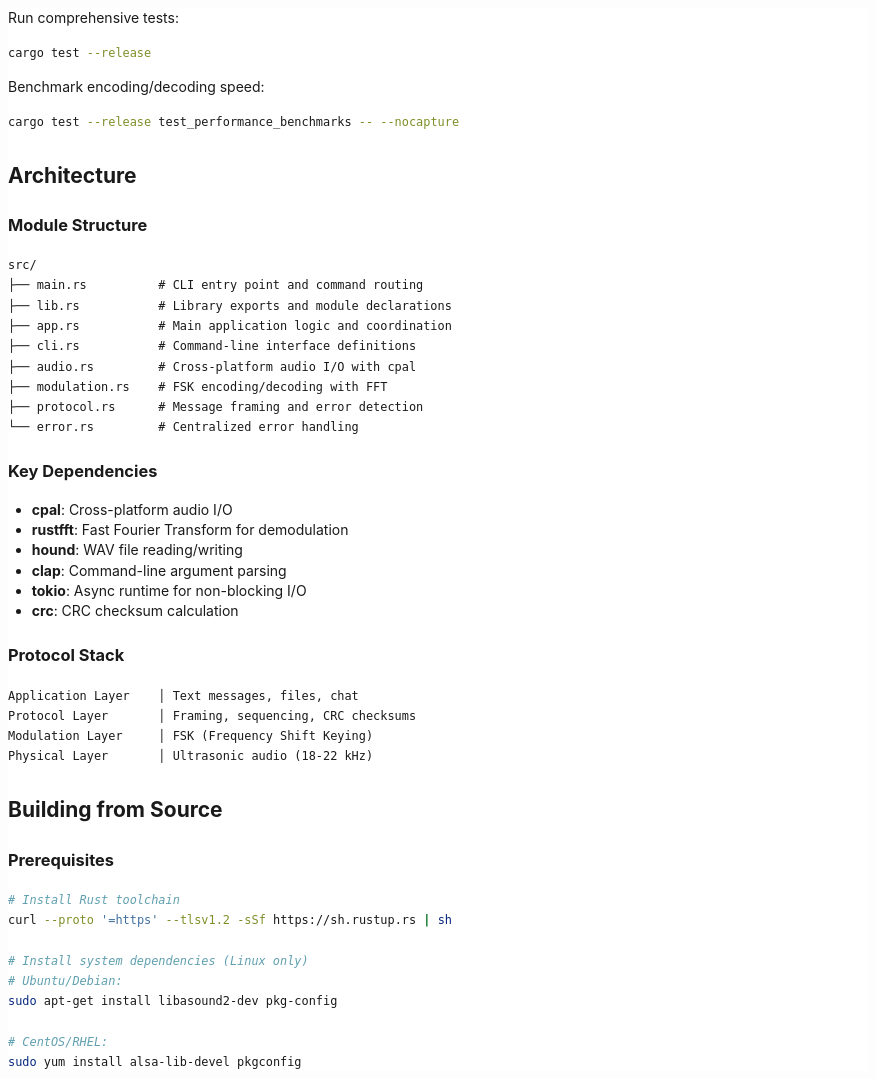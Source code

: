 Run comprehensive tests:
```bash
cargo test --release
```

Benchmark encoding/decoding speed:
```bash
cargo test --release test_performance_benchmarks -- --nocapture
```

## Architecture

### Module Structure

```
src/
├── main.rs          # CLI entry point and command routing
├── lib.rs           # Library exports and module declarations
├── app.rs           # Main application logic and coordination
├── cli.rs           # Command-line interface definitions
├── audio.rs         # Cross-platform audio I/O with cpal
├── modulation.rs    # FSK encoding/decoding with FFT
├── protocol.rs      # Message framing and error detection
└── error.rs         # Centralized error handling
```

### Key Dependencies

- **cpal**: Cross-platform audio I/O
- **rustfft**: Fast Fourier Transform for demodulation
- **hound**: WAV file reading/writing
- **clap**: Command-line argument parsing
- **tokio**: Async runtime for non-blocking I/O
- **crc**: CRC checksum calculation

### Protocol Stack

```
Application Layer    │ Text messages, files, chat
Protocol Layer       │ Framing, sequencing, CRC checksums
Modulation Layer     │ FSK (Frequency Shift Keying)
Physical Layer       │ Ultrasonic audio (18-22 kHz)
```

## Building from Source

### Prerequisites

```bash
# Install Rust toolchain
curl --proto '=https' --tlsv1.2 -sSf https://sh.rustup.rs | sh

# Install system dependencies (Linux only)
# Ubuntu/Debian:
sudo apt-get install libasound2-dev pkg-config

# CentOS/RHEL:
sudo yum install alsa-lib-devel pkgconfig
```

